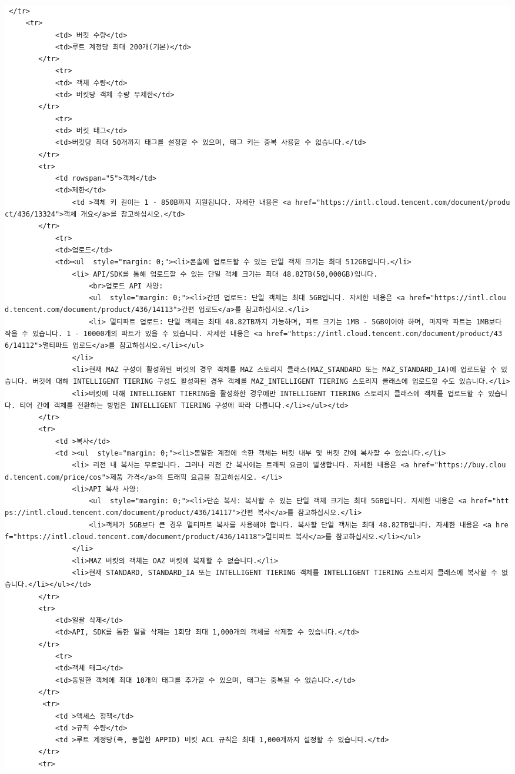      </tr>
    	 <tr>
    			<td> 버킷 수량</td>
    			<td>루트 계정당 최대 200개(기본)</td>
    		</tr>
				<tr>
    			<td> 객체 수량</td>
    			<td> 버킷당 객체 수량 무제한</td>
    		</tr>
				<tr>
    			<td> 버킷 태그</td>
    			<td>버킷당 최대 50개까지 태그를 설정할 수 있으며, 태그 키는 중복 사용할 수 없습니다.</td>
    		</tr>
    		<tr>
    			<td rowspan="5">객체</td>
    			<td>제한</td>
					<td >객체 키 길이는 1 - 850B까지 지원됩니다. 자세한 내용은 <a href="https://intl.cloud.tencent.com/document/product/436/13324">객체 개요</a>를 참고하십시오.</td>
    		</tr>
    			<tr>
    			<td>업로드</td>
    			<td><ul  style="margin: 0;"><li>콘솔에 업로드할 수 있는 단일 객체 크기는 최대 512GB입니다.</li>
					<li> API/SDK를 통해 업로드할 수 있는 단일 객체 크기는 최대 48.82TB(50,000GB)입니다.
						<br>업로드 API 사양:
						<ul  style="margin: 0;"><li>간편 업로드: 단일 객체는 최대 5GB입니다. 자세한 내용은 <a href="https://intl.cloud.tencent.com/document/product/436/14113">간편 업로드</a>를 참고하십시오.</li>
						<li> 멀티파트 업로드: 단일 객체는 최대 48.82TB까지 가능하며, 파트 크기는 1MB - 5GB이어야 하며, 마지막 파트는 1MB보다 작을 수 있습니다. 1 - 10000개의 파트가 있을 수 있습니다. 자세한 내용은 <a href="https://intl.cloud.tencent.com/document/product/436/14112">멀티파트 업로드</a>를 참고하십시오.</li></ul>
					</li>
					<li>현재 MAZ 구성이 활성화된 버킷의 경우 객체를 MAZ 스토리지 클래스(MAZ_STANDARD 또는 MAZ_STANDARD_IA)에 업로드할 수 있습니다. 버킷에 대해 INTELLIGENT TIERING 구성도 활성화된 경우 객체를 MAZ_INTELLIGENT TIERING 스토리지 클래스에 업로드할 수도 있습니다.</li>
					<li>버킷에 대해 INTELLIGENT TIERING을 활성화한 경우에만 INTELLIGENT TIERING 스토리지 클래스에 객체를 업로드할 수 있습니다. 티어 간에 객체를 전환하는 방법은 INTELLIGENT TIERING 구성에 따라 다릅니다.</li></ul></td>
    		</tr>
    		<tr>
    			<td >복사</td>
    			<td ><ul  style="margin: 0;"><li>동일한 계정에 속한 객체는 버킷 내부 및 버킷 간에 복사할 수 있습니다.</li>
					<li> 리전 내 복사는 무료입니다. 그러나 리전 간 복사에는 트래픽 요금이 발생합니다. 자세한 내용은 <a href="https://buy.cloud.tencent.com/price/cos">제품 가격</a>의 트래픽 요금을 참고하십시오. </li>
					<li>API 복사 사양:
						<ul  style="margin: 0;"><li>단순 복사: 복사할 수 있는 단일 객체 크기는 최대 5GB입니다. 자세한 내용은 <a href="https://intl.cloud.tencent.com/document/product/436/14117">간편 복사</a>를 참고하십시오.</li>
						<li>객체가 5GB보다 큰 경우 멀티파트 복사를 사용해야 합니다. 복사할 단일 객체는 최대 48.82TB입니다. 자세한 내용은 <a href="https://intl.cloud.tencent.com/document/product/436/14118">멀티파트 복사</a>를 참고하십시오.</li></ul>
					</li>
					<li>MAZ 버킷의 객체는 OAZ 버킷에 복제할 수 없습니다.</li>
					<li>현재 STANDARD, STANDARD_IA 또는 INTELLIGENT TIERING 객체를 INTELLIGENT TIERING 스토리지 클래스에 복사할 수 없습니다.</li></ul></td>
    		</tr>
    		<tr>
    			<td>일괄 삭제</td>
    			<td>API, SDK를 통한 일괄 삭제는 1회당 최대 1,000개의 객체를 삭제할 수 있습니다.</td>
    		</tr>
				<tr>
    			<td>객체 태그</td>
    			<td>동일한 객체에 최대 10개의 태그를 추가할 수 있으며, 태그는 중복될 수 없습니다.</td>
    		</tr>
    		 <tr>
    			<td >액세스 정책</td>
    			<td >규칙 수량</td>
    			<td >루트 계정당(즉, 동일한 APPID) 버킷 ACL 규칙은 최대 1,000개까지 설정할 수 있습니다.</td>
    		</tr>
    		<tr>